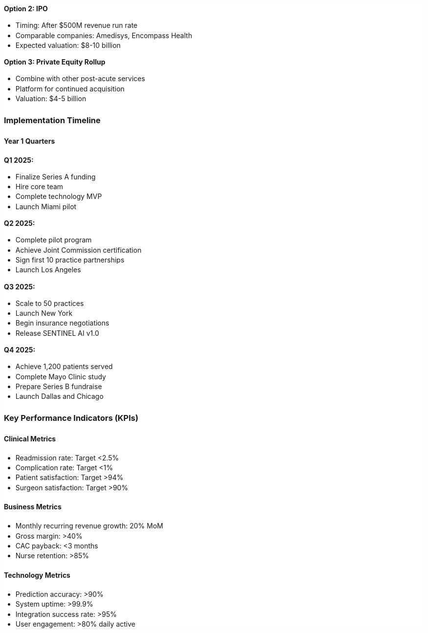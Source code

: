**Option 2: IPO**
- Timing: After $500M revenue run rate
- Comparable companies: Amedisys, Encompass Health
- Expected valuation: $8-10 billion

**Option 3: Private Equity Rollup**
- Combine with other post-acute services
- Platform for continued acquisition
- Valuation: $4-5 billion

### Implementation Timeline

#### Year 1 Quarters

**Q1 2025:**
- Finalize Series A funding
- Hire core team
- Complete technology MVP
- Launch Miami pilot

**Q2 2025:**
- Complete pilot program
- Achieve Joint Commission certification
- Sign first 10 practice partnerships
- Launch Los Angeles

**Q3 2025:**
- Scale to 50 practices
- Launch New York
- Begin insurance negotiations
- Release SENTINEL AI v1.0

**Q4 2025:**
- Achieve 1,200 patients served
- Complete Mayo Clinic study
- Prepare Series B fundraise
- Launch Dallas and Chicago

### Key Performance Indicators (KPIs)

#### Clinical Metrics
- Readmission rate: Target <2.5%
- Complication rate: Target <1%
- Patient satisfaction: Target >94%
- Surgeon satisfaction: Target >90%

#### Business Metrics
- Monthly recurring revenue growth: 20% MoM
- Gross margin: >40%
- CAC payback: <3 months
- Nurse retention: >85%

#### Technology Metrics
- Prediction accuracy: >90%
- System uptime: >99.9%
- Integration success rate: >95%
- User engagement: >80% daily active

